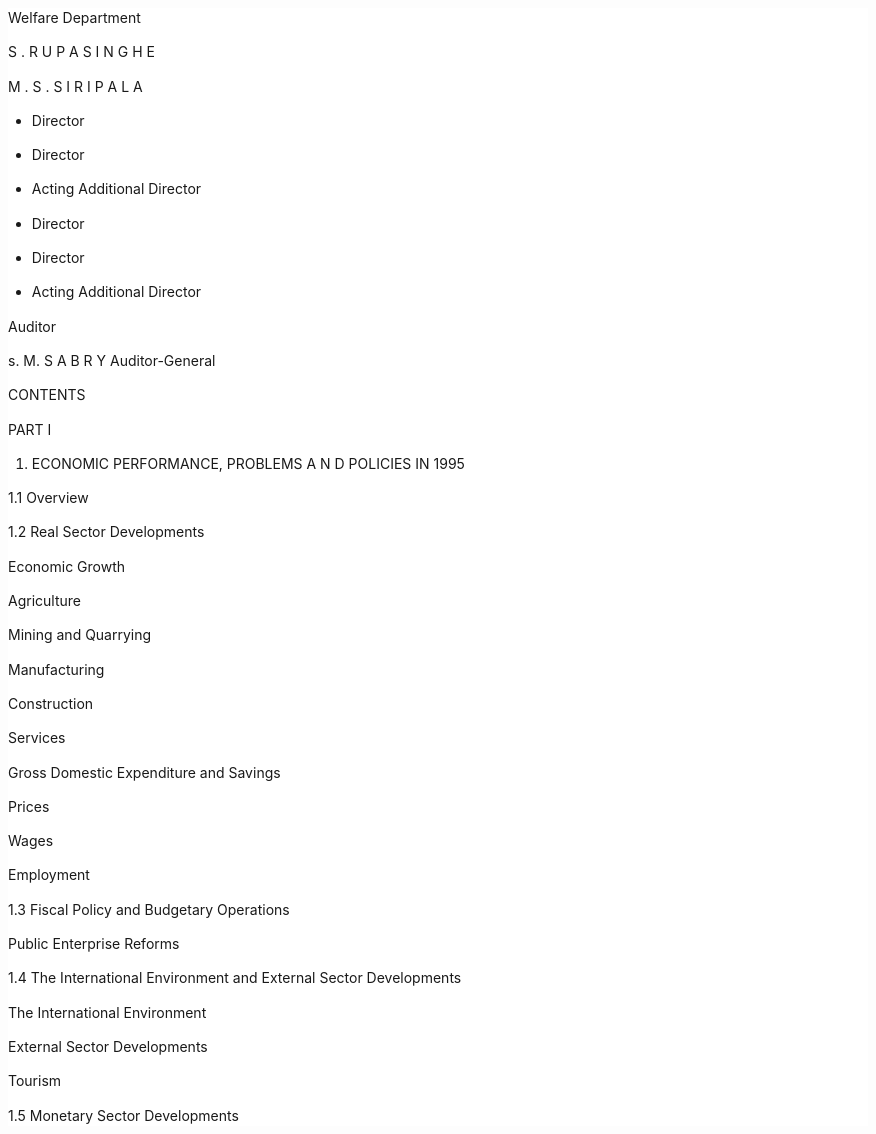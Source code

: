 Welfare Department

S . R U P A S I N G H E

M . S . S I R I P A L A

- Director

- Director

- Acting Additional Director

- Director

- Director

- Acting Additional Director

Auditor

s. M. S A B R Y Auditor-General

CONTENTS

PART I

1. ECONOMIC PERFORMANCE, PROBLEMS A N D POLICIES IN 1995

1.1 Overview

1.2 Real Sector Developments

Economic Growth

Agriculture

Mining and Quarrying

Manufacturing

Construction

Services

Gross Domestic Expenditure and Savings

Prices

Wages

Employment

1.3 Fiscal Policy and Budgetary Operations

Public Enterprise Reforms

1.4 The International Environment and External Sector Developments

The International Environment

External Sector Developments

Tourism

1.5 Monetary Sector Developments
